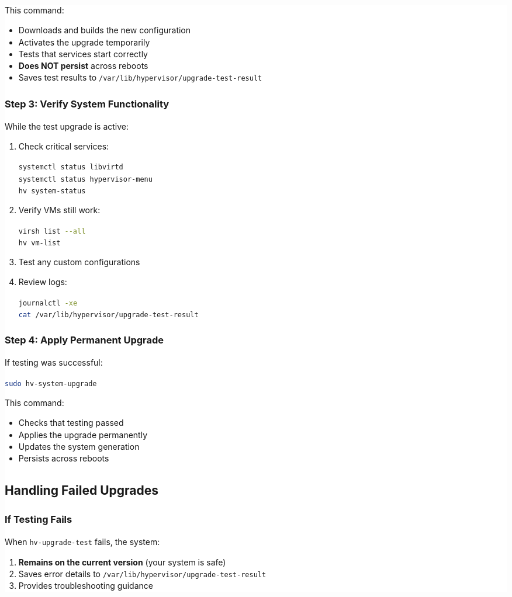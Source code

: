 This command:
- Downloads and builds the new configuration
- Activates the upgrade temporarily
- Tests that services start correctly
- **Does NOT persist** across reboots
- Saves test results to `/var/lib/hypervisor/upgrade-test-result`

### Step 3: Verify System Functionality

While the test upgrade is active:

1. Check critical services:
   ```bash
   systemctl status libvirtd
   systemctl status hypervisor-menu
   hv system-status
   ```

2. Verify VMs still work:
   ```bash
   virsh list --all
   hv vm-list
   ```

3. Test any custom configurations

4. Review logs:
   ```bash
   journalctl -xe
   cat /var/lib/hypervisor/upgrade-test-result
   ```

### Step 4: Apply Permanent Upgrade

If testing was successful:

```bash
sudo hv-system-upgrade
```

This command:
- Checks that testing passed
- Applies the upgrade permanently
- Updates the system generation
- Persists across reboots

## Handling Failed Upgrades

### If Testing Fails

When `hv-upgrade-test` fails, the system:

1. **Remains on the current version** (your system is safe)
2. Saves error details to `/var/lib/hypervisor/upgrade-test-result`
3. Provides troubleshooting guidance
